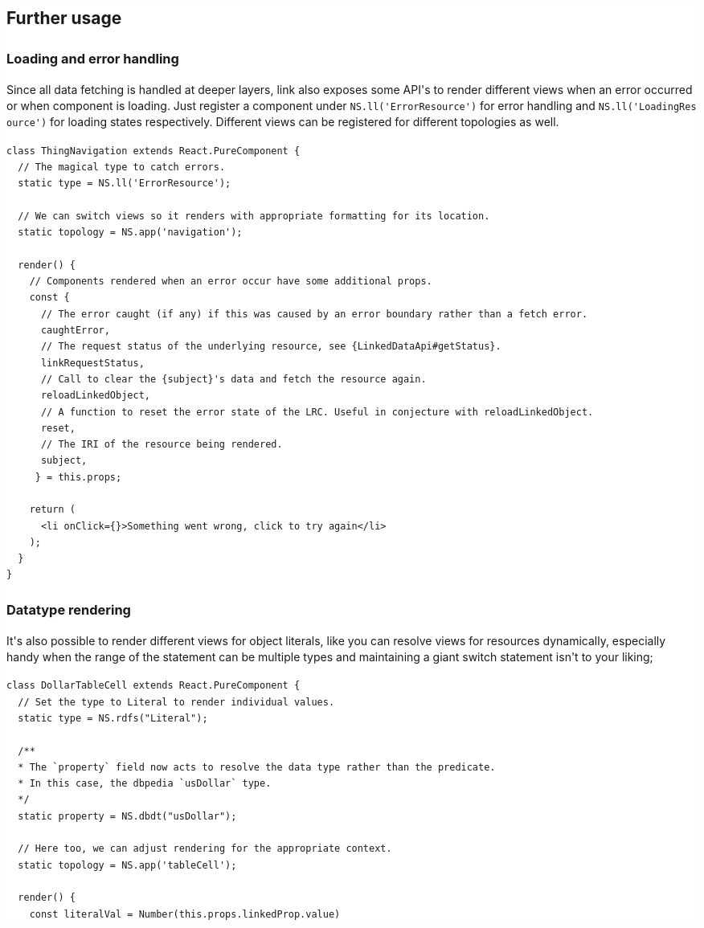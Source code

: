 ## Further usage

### Loading and error handling
Since all data fetching is handled at deeper layers, link also exposes some API's to render different
views when an error occurred or when component is loading. Just register a component under
`NS.ll('ErrorResource')` for error handling and `NS.ll('LoadingResource')` for loading states
respectively. Different views can be registered for different topologies as well.

```JSX Harmony
class ThingNavigation extends React.PureComponent {
  // The magical type to catch errors.
  static type = NS.ll('ErrorResource');

  // We can switch views so it renders with appropriate formatting for its location.
  static topology = NS.app('navigation');

  render() {
    // Components rendered when an error occur have some additional props.
    const {
      // The error caught (if any) if this was caused by an error boundary rather than a fetch error.
      caughtError,
      // The request status of the underlying resource, see {LinkedDataApi#getStatus}.
      linkRequestStatus,
      // Call to clear the {subject}'s data and fetch the resource again.
      reloadLinkedObject,
      // A function to reset the error state of the LRC. Useful in conjecture with reloadLinkedObject.
      reset,
      // The IRI of the resource being rendered.
      subject,
     } = this.props;

    return (
      <li onClick={}>Something went wrong, click to try again</li>
    );
  }
}
```

### Datatype rendering
It's also possible to render different views for object literals, like you can resolve views for
resources dynamically, especially handy when the range of the statement can be multiple types and
maintaining a giant switch statement isn't to your liking;

```JSX Harmony
class DollarTableCell extends React.PureComponent {
  // Set the type to Literal to render individual values.
  static type = NS.rdfs("Literal");

  /**
  * The `property` field now acts to resolve the data type rather than the predicate.
  * In this case, the dbpedia `usDollar` type.
  */
  static property = NS.dbdt("usDollar");

  // Here too, we can adjust rendering for the appropriate context.
  static topology = NS.app('tableCell');

  render() {
    const literalVal = Number(this.props.linkedProp.value)

```